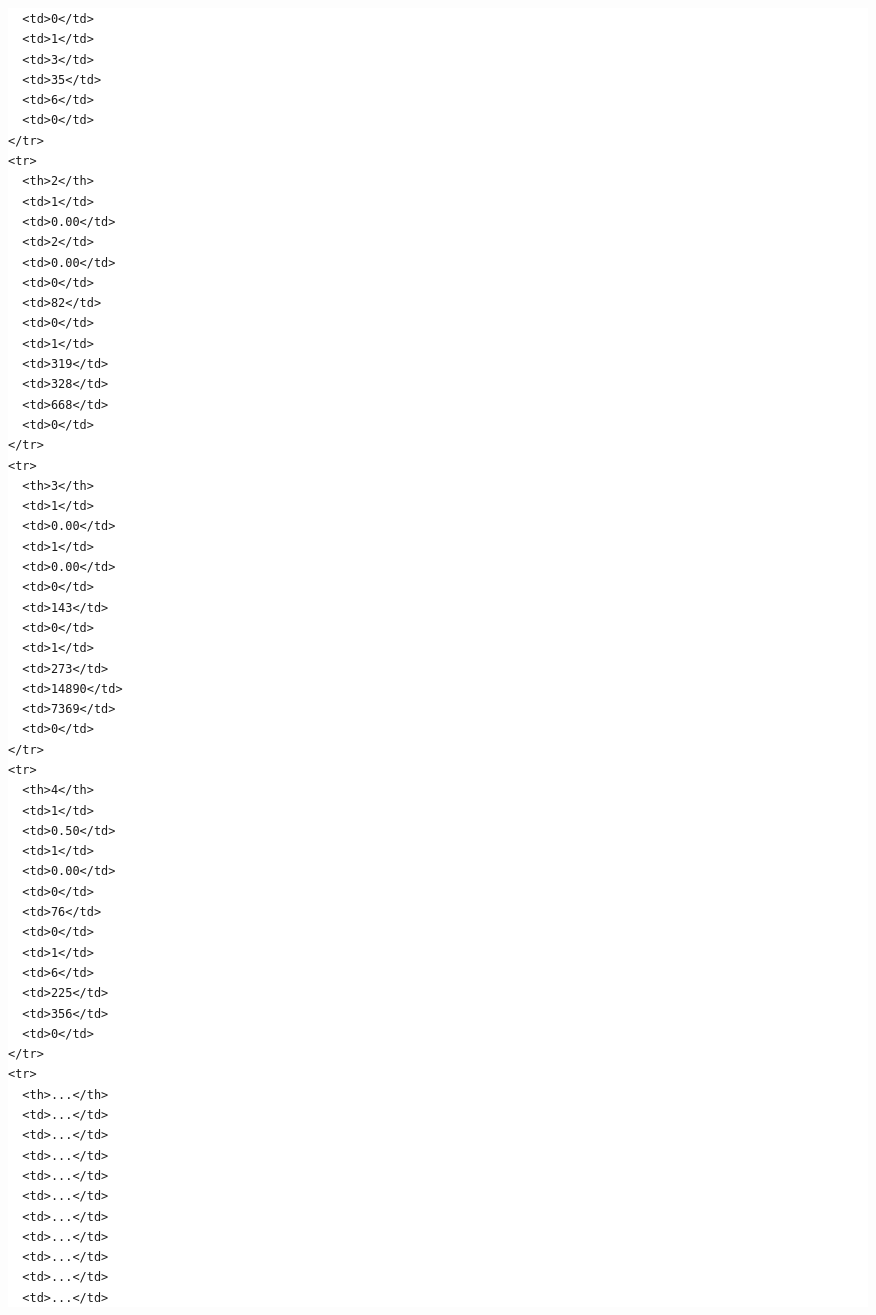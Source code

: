       <td>0</td>
      <td>1</td>
      <td>3</td>
      <td>35</td>
      <td>6</td>
      <td>0</td>
    </tr>
    <tr>
      <th>2</th>
      <td>1</td>
      <td>0.00</td>
      <td>2</td>
      <td>0.00</td>
      <td>0</td>
      <td>82</td>
      <td>0</td>
      <td>1</td>
      <td>319</td>
      <td>328</td>
      <td>668</td>
      <td>0</td>
    </tr>
    <tr>
      <th>3</th>
      <td>1</td>
      <td>0.00</td>
      <td>1</td>
      <td>0.00</td>
      <td>0</td>
      <td>143</td>
      <td>0</td>
      <td>1</td>
      <td>273</td>
      <td>14890</td>
      <td>7369</td>
      <td>0</td>
    </tr>
    <tr>
      <th>4</th>
      <td>1</td>
      <td>0.50</td>
      <td>1</td>
      <td>0.00</td>
      <td>0</td>
      <td>76</td>
      <td>0</td>
      <td>1</td>
      <td>6</td>
      <td>225</td>
      <td>356</td>
      <td>0</td>
    </tr>
    <tr>
      <th>...</th>
      <td>...</td>
      <td>...</td>
      <td>...</td>
      <td>...</td>
      <td>...</td>
      <td>...</td>
      <td>...</td>
      <td>...</td>
      <td>...</td>
      <td>...</td>